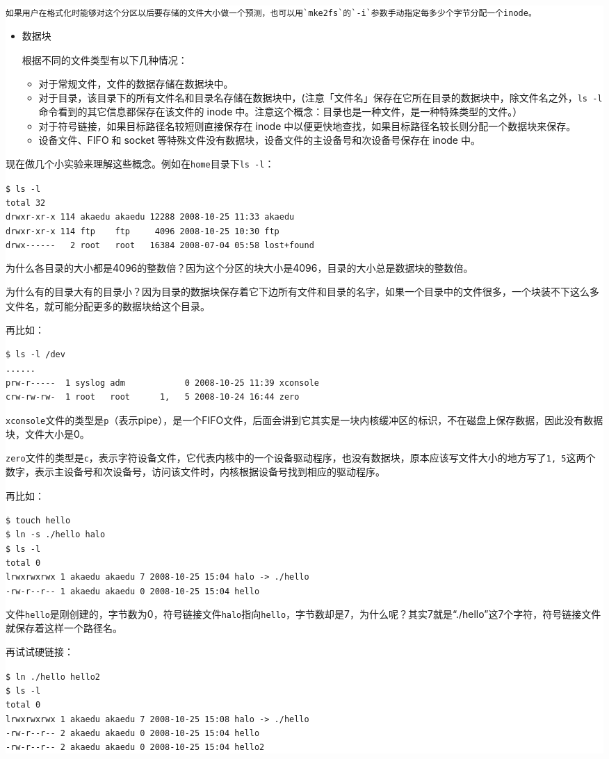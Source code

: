     如果用户在格式化时能够对这个分区以后要存储的文件大小做一个预测，也可以用`mke2fs`的`-i`参数手动指定每多少个字节分配一个inode。

- 数据块

    根据不同的文件类型有以下几种情况：

    - 对于常规文件，文件的数据存储在数据块中。
    - 对于目录，该目录下的所有文件名和目录名存储在数据块中，(注意「文件名」保存在它所在目录的数据块中，除文件名之外，`ls -l` 命令看到的其它信息都保存在该文件的 inode 中。注意这个概念：目录也是一种文件，是一种特殊类型的文件。）
    - 对于符号链接，如果目标路径名较短则直接保存在 inode 中以便更快地查找，如果目标路径名较长则分配一个数据块来保存。
    - 设备文件、FIFO 和 socket 等特殊文件没有数据块，设备文件的主设备号和次设备号保存在 inode 中。

现在做几个小实验来理解这些概念。例如在`home`目录下`ls -l`：

```
$ ls -l
total 32
drwxr-xr-x 114 akaedu akaedu 12288 2008-10-25 11:33 akaedu
drwxr-xr-x 114 ftp    ftp     4096 2008-10-25 10:30 ftp
drwx------   2 root   root   16384 2008-07-04 05:58 lost+found
```

为什么各目录的大小都是4096的整数倍？因为这个分区的块大小是4096，目录的大小总是数据块的整数倍。

为什么有的目录大有的目录小？因为目录的数据块保存着它下边所有文件和目录的名字，如果一个目录中的文件很多，一个块装不下这么多文件名，就可能分配更多的数据块给这个目录。

再比如：

```
$ ls -l /dev
......
prw-r-----  1 syslog adm            0 2008-10-25 11:39 xconsole
crw-rw-rw-  1 root   root      1,   5 2008-10-24 16:44 zero
```

`xconsole`文件的类型是`p`（表示pipe），是一个FIFO文件，后面会讲到它其实是一块内核缓冲区的标识，不在磁盘上保存数据，因此没有数据块，文件大小是0。

`zero`文件的类型是`c`，表示字符设备文件，它代表内核中的一个设备驱动程序，也没有数据块，原本应该写文件大小的地方写了`1, 5`这两个数字，表示主设备号和次设备号，访问该文件时，内核根据设备号找到相应的驱动程序。

再比如：

```
$ touch hello
$ ln -s ./hello halo
$ ls -l
total 0
lrwxrwxrwx 1 akaedu akaedu 7 2008-10-25 15:04 halo -> ./hello
-rw-r--r-- 1 akaedu akaedu 0 2008-10-25 15:04 hello
```

文件`hello`是刚创建的，字节数为0，符号链接文件`halo`指向`hello`，字节数却是7，为什么呢？其实7就是“./hello”这7个字符，符号链接文件就保存着这样一个路径名。

再试试硬链接：

```
$ ln ./hello hello2
$ ls -l
total 0
lrwxrwxrwx 1 akaedu akaedu 7 2008-10-25 15:08 halo -> ./hello
-rw-r--r-- 2 akaedu akaedu 0 2008-10-25 15:04 hello
-rw-r--r-- 2 akaedu akaedu 0 2008-10-25 15:04 hello2
```
